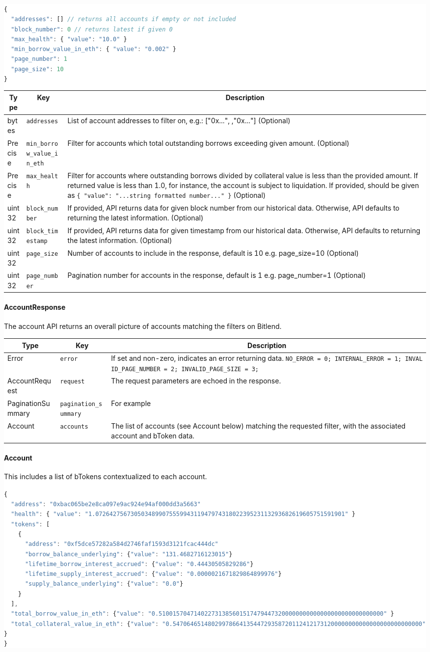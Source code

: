 ```js
{
  "addresses": [] // returns all accounts if empty or not included
  "block_number": 0 // returns latest if given 0
  "max_health": { "value": "10.0" }
  "min_borrow_value_in_eth": { "value": "0.002" }
  "page_number": 1
  "page_size": 10
}
```

| Type    | Key         | Description |
|---------|-------------|-------------|
| bytes | `addresses` | List of account addresses to filter on, e.g.: ["0x...", ,"0x..."] (Optional) |
| Precise | `min_borrow_value_in_eth` | Filter for accounts which total outstanding borrows exceeding given amount. (Optional) |
| Precise | `max_health` | Filter for accounts where outstanding borrows divided by collateral value is less than the provided amount. If returned value is less than 1.0, for instance, the account is subject to liquidation. If provided, should be given as `{ "value": "...string formatted number..." }` (Optional) |
| uint32 | `block_number` | If provided, API returns data for given block number from our historical data. Otherwise, API defaults to returning the latest information. (Optional) |
| uint32 | `block_timestamp` | If provided, API returns data for given timestamp from our historical data. Otherwise, API defaults to returning the latest information. (Optional) |
| uint32 | `page_size` | Number of accounts to include in the response, default is 10 e.g. page_size=10 (Optional) |
| uint32 | `page_number` | Pagination number for accounts in the response, default is 1 e.g. page_number=1 (Optional) |

#### AccountResponse

The account API returns an overall picture of accounts matching the filters on Bitlend.

| Type | Key | Description |
|------|-----|-------------|
| Error | `error` | If set and non-zero, indicates an error returning data. `NO_ERROR = 0; INTERNAL_ERROR = 1; INVALID_PAGE_NUMBER = 2; INVALID_PAGE_SIZE = 3;` |
| AccountRequest | `request` | The request parameters are echoed in the response. |
| PaginationSummary | `pagination_summary` | For example | `{ "page_number": 1, "page_size": 100, "total_entries": 83, "total_pages": 1 }` |
| Account | `accounts` |The list of accounts (see Account below) matching the requested filter, with the associated account and bToken data. |

#### Account

This includes a list of bTokens contextualized to each account.

```js
{
  "address": "0xbac065be2e8ca097e9ac924e94af000dd3a5663"
  "health": { "value": "1.07264275673050348990755599431194797431802239523113293682619605751591901" }
  "tokens": [
    {
      "address": "0xf5dce57282a584d2746faf1593d3121fcac444dc"
      "borrow_balance_underlying": {"value": "131.4682716123015"}
      "lifetime_borrow_interest_accrued": {"value": "0.44430505829286"}
      "lifetime_supply_interest_accrued": {"value": "0.0000021671829864899976"}
      "supply_balance_underlying": {"value": "0.0"}
    }
  ],
  "total_borrow_value_in_eth": {"value": "0.5100157047140227313856015174794473200000000000000000000000000000" }
  "total_collateral_value_in_eth": {"value": "0.54706465148029978664135447293587201124121731200000000000000000000000000" }
}
```
